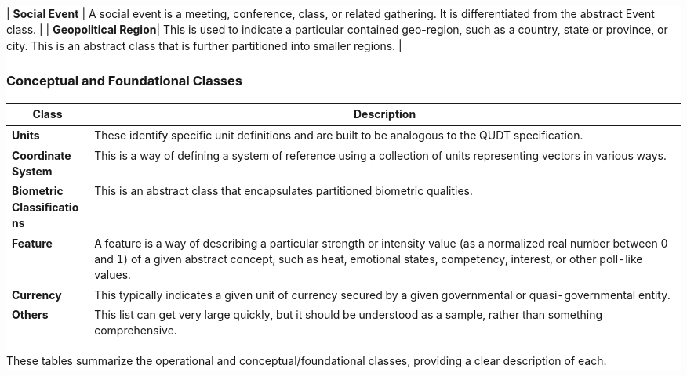 | **Social Event**       | A social event is a meeting, conference, class, or related gathering. It is differentiated from the abstract Event class.                                                  |
| **Geopolitical Region**| This is used to indicate a particular contained geo-region, such as a country, state or province, or city. This is an abstract class that is further partitioned into smaller regions. |

### Conceptual and Foundational Classes

| **Class**                | **Description**                                                                                                                                                           |
|--------------------------|---------------------------------------------------------------------------------------------------------------------------------------------------------------------------|
| **Units**                | These identify specific unit definitions and are built to be analogous to the QUDT specification.                                                                          |
| **Coordinate System**    | This is a way of defining a system of reference using a collection of units representing vectors in various ways.                                                           |
| **Biometric Classifications** | This is an abstract class that encapsulates partitioned biometric qualities.                                                                                               |
| **Feature**              | A feature is a way of describing a particular strength or intensity value (as a normalized real number between 0 and 1) of a given abstract concept, such as heat, emotional states, competency, interest, or other poll-like values. |
| **Currency**             | This typically indicates a given unit of currency secured by a given governmental or quasi-governmental entity.                                                              |
| **Others**               | This list can get very large quickly, but it should be understood as a sample, rather than something comprehensive.                                                         |

These tables summarize the operational and conceptual/foundational classes, providing a clear description of each.